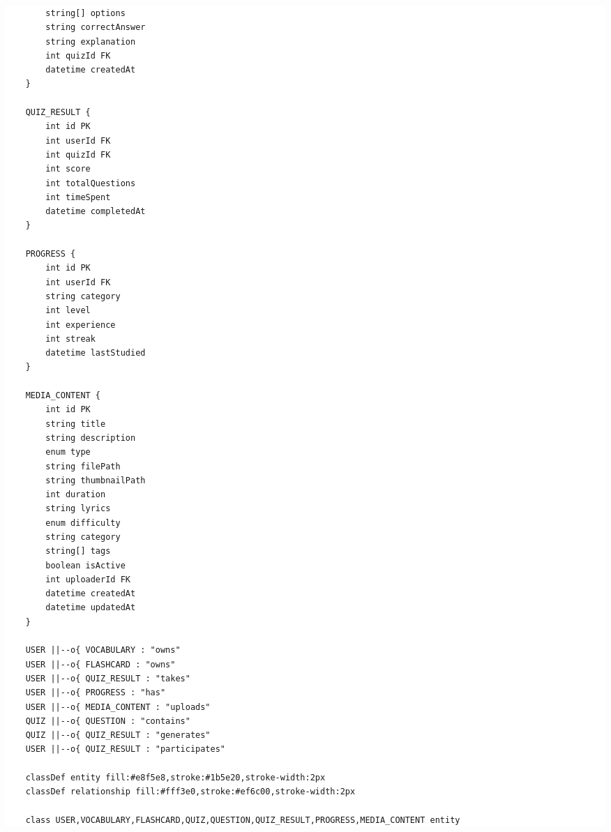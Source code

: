 ```mermaid
        string[] options
        string correctAnswer
        string explanation
        int quizId FK
        datetime createdAt
    }
    
    QUIZ_RESULT {
        int id PK
        int userId FK
        int quizId FK
        int score
        int totalQuestions
        int timeSpent
        datetime completedAt
    }
    
    PROGRESS {
        int id PK
        int userId FK
        string category
        int level
        int experience
        int streak
        datetime lastStudied
    }
    
    MEDIA_CONTENT {
        int id PK
        string title
        string description
        enum type
        string filePath
        string thumbnailPath
        int duration
        string lyrics
        enum difficulty
        string category
        string[] tags
        boolean isActive
        int uploaderId FK
        datetime createdAt
        datetime updatedAt
    }
    
    USER ||--o{ VOCABULARY : "owns"
    USER ||--o{ FLASHCARD : "owns"
    USER ||--o{ QUIZ_RESULT : "takes"
    USER ||--o{ PROGRESS : "has"
    USER ||--o{ MEDIA_CONTENT : "uploads"
    QUIZ ||--o{ QUESTION : "contains"
    QUIZ ||--o{ QUIZ_RESULT : "generates"
    USER ||--o{ QUIZ_RESULT : "participates"
    
    classDef entity fill:#e8f5e8,stroke:#1b5e20,stroke-width:2px
    classDef relationship fill:#fff3e0,stroke:#ef6c00,stroke-width:2px
    
    class USER,VOCABULARY,FLASHCARD,QUIZ,QUESTION,QUIZ_RESULT,PROGRESS,MEDIA_CONTENT entity
```
